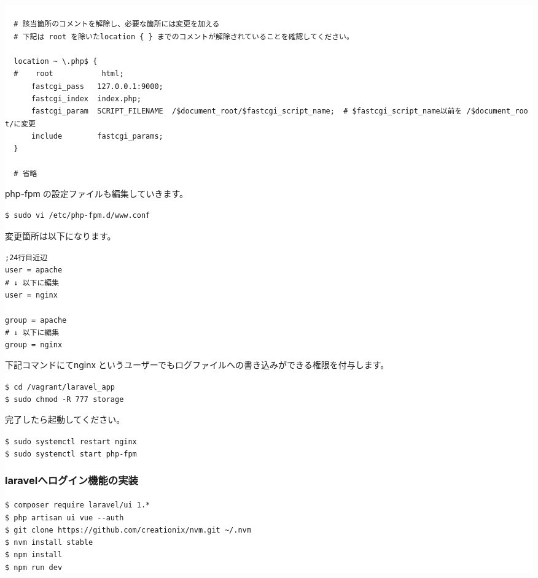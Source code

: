 ```

  # 該当箇所のコメントを解除し、必要な箇所には変更を加える
  # 下記は root を除いたlocation { } までのコメントが解除されていることを確認してください。

  location ~ \.php$ {
  #    root           html;
      fastcgi_pass   127.0.0.1:9000;
      fastcgi_index  index.php;
      fastcgi_param  SCRIPT_FILENAME  /$document_root/$fastcgi_script_name;  # $fastcgi_script_name以前を /$document_root/に変更
      include        fastcgi_params;
  }

  # 省略
```

php-fpm の設定ファイルも編集していきます。

```shell
$ sudo vi /etc/php-fpm.d/www.conf
```

変更箇所は以下になります。
```
;24行目近辺
user = apache
# ↓ 以下に編集
user = nginx

group = apache
# ↓ 以下に編集
group = nginx
```
下記コマンドにてnginx というユーザーでもログファイルへの書き込みができる権限を付与します。
```shell
$ cd /vagrant/laravel_app
$ sudo chmod -R 777 storage
```
完了したら起動してください。
```shell
$ sudo systemctl restart nginx
$ sudo systemctl start php-fpm
```

### laravelへログイン機能の実装
```shell
$ composer require laravel/ui 1.*
$ php artisan ui vue --auth
$ git clone https://github.com/creationix/nvm.git ~/.nvm
$ nvm install stable
$ npm install
$ npm run dev
```
